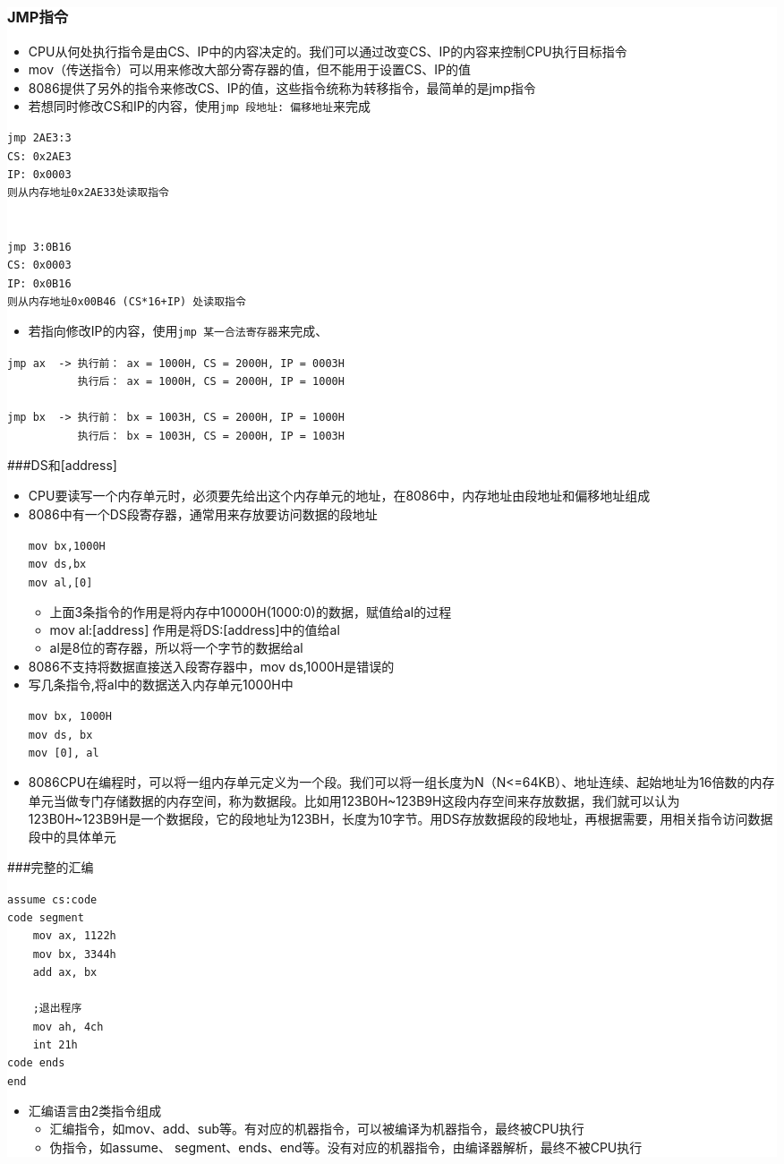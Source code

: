 ### JMP指令
* CPU从何处执行指令是由CS、IP中的内容决定的。我们可以通过改变CS、IP的内容来控制CPU执行目标指令
* mov（传送指令）可以用来修改大部分寄存器的值，但不能用于设置CS、IP的值
* 8086提供了另外的指令来修改CS、IP的值，这些指令统称为转移指令，最简单的是jmp指令
* 若想同时修改CS和IP的内容，使用`jmp 段地址: 偏移地址`来完成
```
jmp 2AE3:3 
CS: 0x2AE3
IP: 0x0003
则从内存地址0x2AE33处读取指令


jmp 3:0B16 
CS: 0x0003
IP: 0x0B16 
则从内存地址0x00B46 (CS*16+IP) 处读取指令
```
* 若指向修改IP的内容，使用`jmp 某一合法寄存器`来完成、
```
jmp ax  -> 执行前： ax = 1000H, CS = 2000H, IP = 0003H
           执行后： ax = 1000H, CS = 2000H, IP = 1000H

jmp bx  -> 执行前： bx = 1003H, CS = 2000H, IP = 1000H
           执行后： bx = 1003H, CS = 2000H, IP = 1003H
```


###DS和[address]
* CPU要读写一个内存单元时，必须要先给出这个内存单元的地址，在8086中，内存地址由段地址和偏移地址组成
* 8086中有一个DS段寄存器，通常用来存放要访问数据的段地址
  ```
  mov bx,1000H
  mov ds,bx
  mov al,[0]
  ```
  * 上面3条指令的作用是将内存中10000H(1000:0)的数据，赋值给al的过程
  * mov al:[address] 作用是将DS:[address]中的值给al
  * al是8位的寄存器，所以将一个字节的数据给al
* 8086不支持将数据直接送入段寄存器中，mov ds,1000H是错误的
* 写几条指令,将al中的数据送入内存单元1000H中
   ```
  mov bx, 1000H
  mov ds, bx
  mov [0], al
   ```
* 8086CPU在编程时，可以将一组内存单元定义为一个段。我们可以将一组长度为N（N<=64KB）、地址连续、起始地址为16倍数的内存单元当做专门存储数据的内存空间，称为数据段。比如用123B0H~123B9H这段内存空间来存放数据，我们就可以认为123B0H~123B9H是一个数据段，它的段地址为123BH，长度为10字节。用DS存放数据段的段地址，再根据需要，用相关指令访问数据段中的具体单元

###完整的汇编
```
assume cs:code
code segment
    mov ax, 1122h
    mov bx, 3344h
    add ax, bx
    
    ;退出程序
    mov ah, 4ch
    int 21h
code ends
end
```
* 汇编语言由2类指令组成
   * 汇编指令，如mov、add、sub等。有对应的机器指令，可以被编译为机器指令，最终被CPU执行
  * 伪指令，如assume、 segment、ends、end等。没有对应的机器指令，由编译器解析，最终不被CPU执行